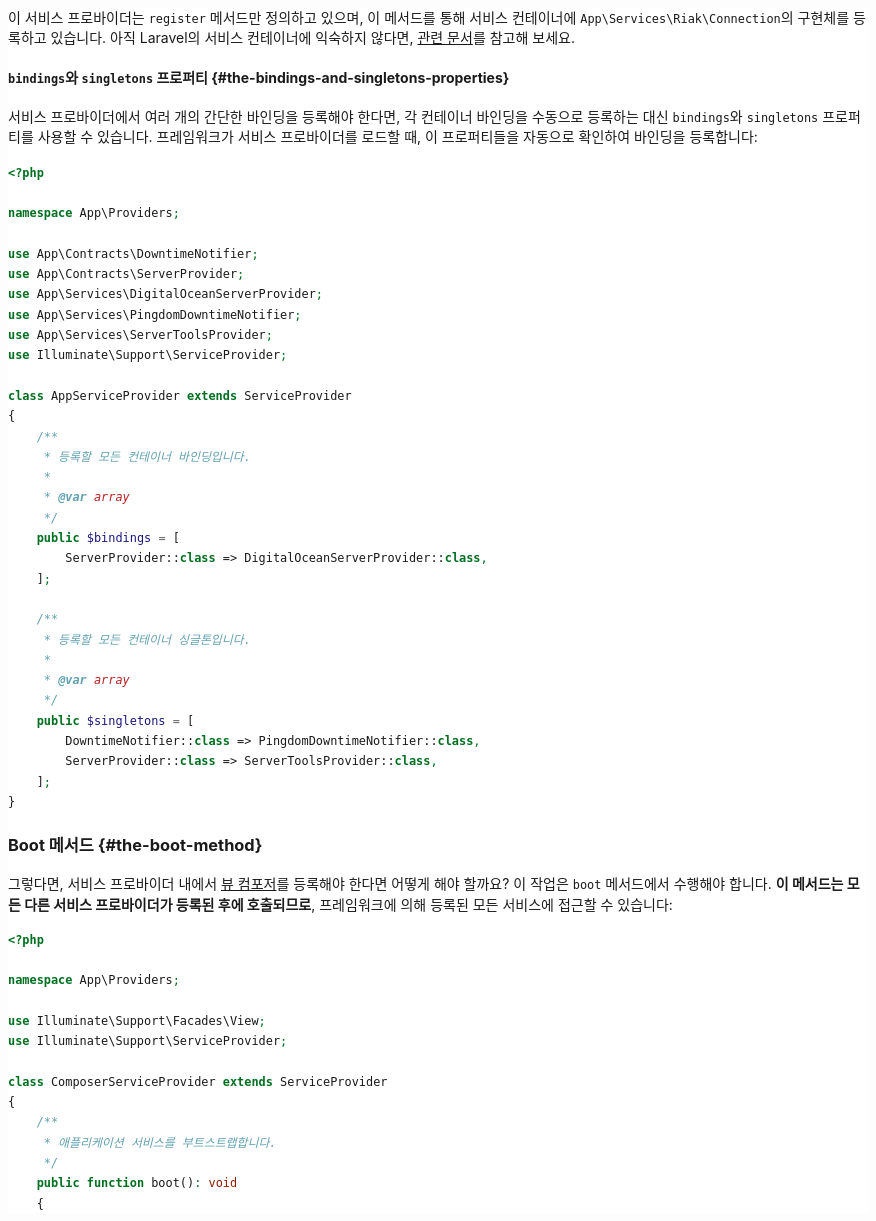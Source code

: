 
이 서비스 프로바이더는 `register` 메서드만 정의하고 있으며, 이 메서드를 통해 서비스 컨테이너에 `App\Services\Riak\Connection`의 구현체를 등록하고 있습니다. 아직 Laravel의 서비스 컨테이너에 익숙하지 않다면, [관련 문서](/laravel/12.x/container)를 참고해 보세요.


#### `bindings`와 `singletons` 프로퍼티 {#the-bindings-and-singletons-properties}

서비스 프로바이더에서 여러 개의 간단한 바인딩을 등록해야 한다면, 각 컨테이너 바인딩을 수동으로 등록하는 대신 `bindings`와 `singletons` 프로퍼티를 사용할 수 있습니다. 프레임워크가 서비스 프로바이더를 로드할 때, 이 프로퍼티들을 자동으로 확인하여 바인딩을 등록합니다:

```php
<?php

namespace App\Providers;

use App\Contracts\DowntimeNotifier;
use App\Contracts\ServerProvider;
use App\Services\DigitalOceanServerProvider;
use App\Services\PingdomDowntimeNotifier;
use App\Services\ServerToolsProvider;
use Illuminate\Support\ServiceProvider;

class AppServiceProvider extends ServiceProvider
{
    /**
     * 등록할 모든 컨테이너 바인딩입니다.
     *
     * @var array
     */
    public $bindings = [
        ServerProvider::class => DigitalOceanServerProvider::class,
    ];

    /**
     * 등록할 모든 컨테이너 싱글톤입니다.
     *
     * @var array
     */
    public $singletons = [
        DowntimeNotifier::class => PingdomDowntimeNotifier::class,
        ServerProvider::class => ServerToolsProvider::class,
    ];
}
```


### Boot 메서드 {#the-boot-method}

그렇다면, 서비스 프로바이더 내에서 [뷰 컴포저](/laravel/12.x/views#view-composers)를 등록해야 한다면 어떻게 해야 할까요? 이 작업은 `boot` 메서드에서 수행해야 합니다. **이 메서드는 모든 다른 서비스 프로바이더가 등록된 후에 호출되므로**, 프레임워크에 의해 등록된 모든 서비스에 접근할 수 있습니다:

```php
<?php

namespace App\Providers;

use Illuminate\Support\Facades\View;
use Illuminate\Support\ServiceProvider;

class ComposerServiceProvider extends ServiceProvider
{
    /**
     * 애플리케이션 서비스를 부트스트랩합니다.
     */
    public function boot(): void
    {
```